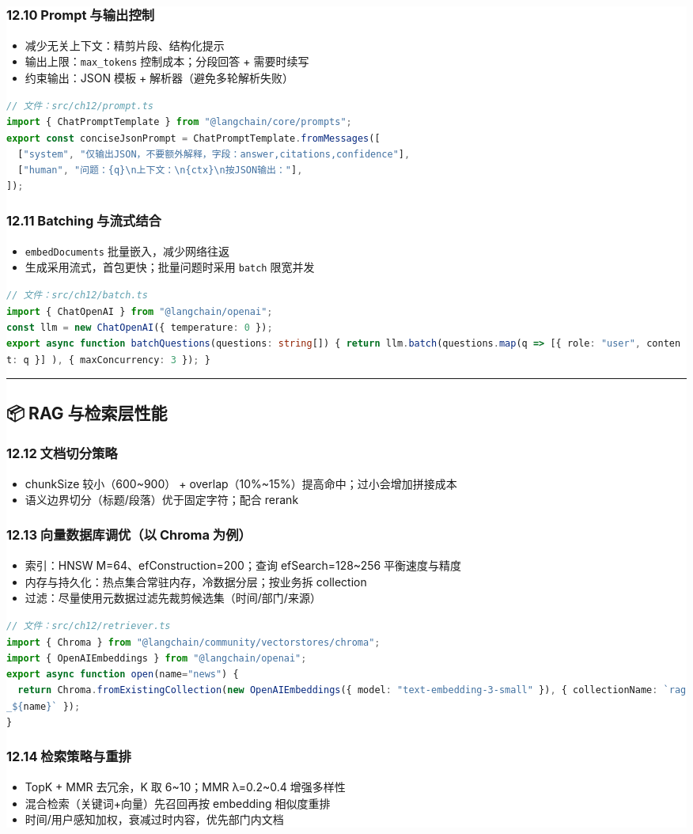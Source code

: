 ### 12.10 Prompt 与输出控制
- 减少无关上下文：精剪片段、结构化提示
- 输出上限：`max_tokens` 控制成本；分段回答 + 需要时续写
- 约束输出：JSON 模板 + 解析器（避免多轮解析失败）

```typescript
// 文件：src/ch12/prompt.ts
import { ChatPromptTemplate } from "@langchain/core/prompts";
export const conciseJsonPrompt = ChatPromptTemplate.fromMessages([
  ["system", "仅输出JSON，不要额外解释，字段：answer,citations,confidence"],
  ["human", "问题：{q}\n上下文：\n{ctx}\n按JSON输出："],
]);
```

### 12.11 Batching 与流式结合
- `embedDocuments` 批量嵌入，减少网络往返
- 生成采用流式，首包更快；批量问题时采用 `batch` 限宽并发

```typescript
// 文件：src/ch12/batch.ts
import { ChatOpenAI } from "@langchain/openai";
const llm = new ChatOpenAI({ temperature: 0 });
export async function batchQuestions(questions: string[]) { return llm.batch(questions.map(q => [{ role: "user", content: q }] ), { maxConcurrency: 3 }); }
```

---

## 📦 RAG 与检索层性能

### 12.12 文档切分策略
- chunkSize 较小（600~900） + overlap（10%~15%）提高命中；过小会增加拼接成本
- 语义边界切分（标题/段落）优于固定字符；配合 rerank

### 12.13 向量数据库调优（以 Chroma 为例）
- 索引：HNSW M=64、efConstruction=200；查询 efSearch=128~256 平衡速度与精度
- 内存与持久化：热点集合常驻内存，冷数据分层；按业务拆 collection
- 过滤：尽量使用元数据过滤先裁剪候选集（时间/部门/来源）

```typescript
// 文件：src/ch12/retriever.ts
import { Chroma } from "@langchain/community/vectorstores/chroma";
import { OpenAIEmbeddings } from "@langchain/openai";
export async function open(name="news") {
  return Chroma.fromExistingCollection(new OpenAIEmbeddings({ model: "text-embedding-3-small" }), { collectionName: `rag_${name}` });
}
```

### 12.14 检索策略与重排
- TopK + MMR 去冗余，K 取 6~10；MMR λ=0.2~0.4 增强多样性
- 混合检索（关键词+向量）先召回再按 embedding 相似度重排
- 时间/用户感知加权，衰减过时内容，优先部门内文档

